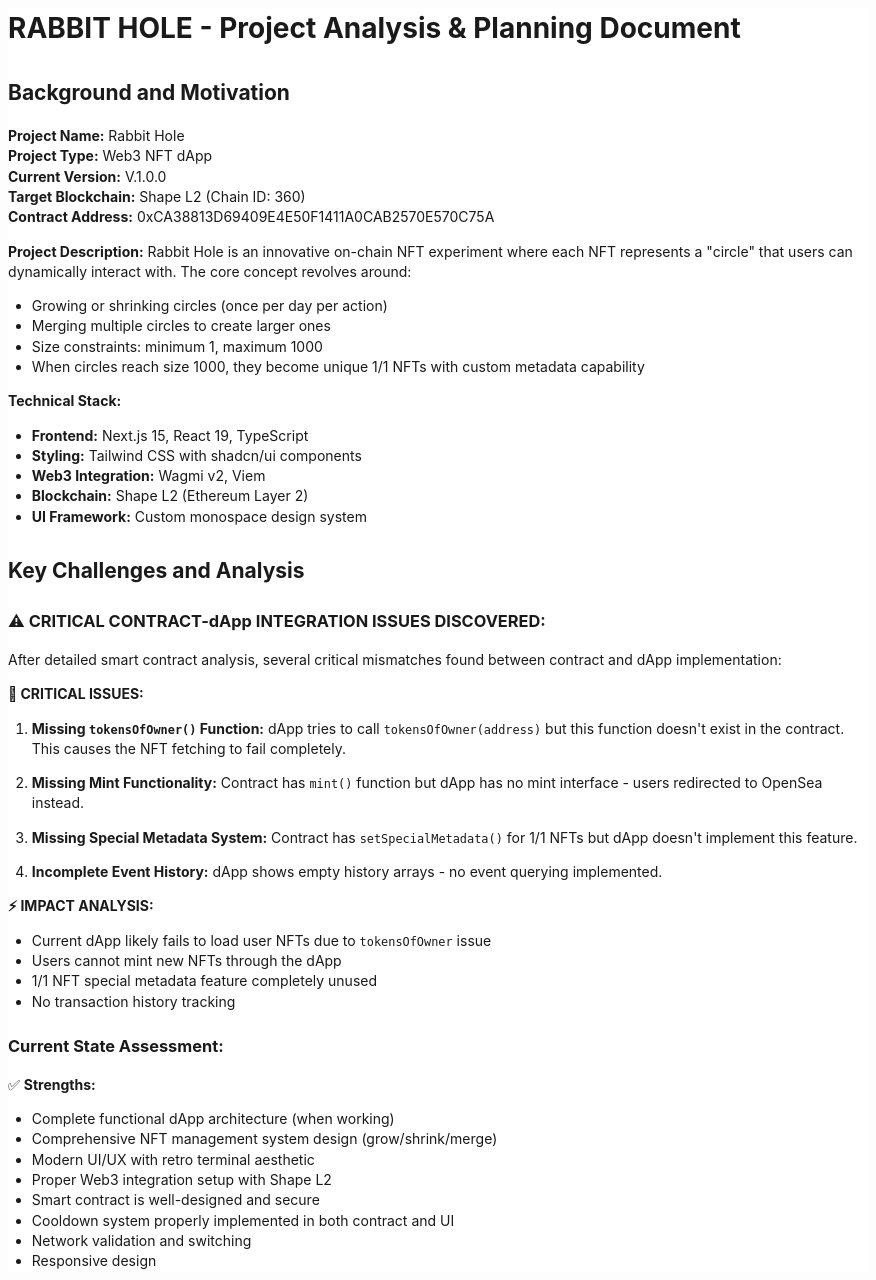 # RABBIT HOLE - Project Analysis & Planning Document

## Background and Motivation

**Project Name:** Rabbit Hole  
**Project Type:** Web3 NFT dApp  
**Current Version:** V.1.0.0  
**Target Blockchain:** Shape L2 (Chain ID: 360)  
**Contract Address:** 0xCA38813D69409E4E50F1411A0CAB2570E570C75A  

**Project Description:**
Rabbit Hole is an innovative on-chain NFT experiment where each NFT represents a "circle" that users can dynamically interact with. The core concept revolves around:
- Growing or shrinking circles (once per day per action)
- Merging multiple circles to create larger ones
- Size constraints: minimum 1, maximum 1000
- When circles reach size 1000, they become unique 1/1 NFTs with custom metadata capability

**Technical Stack:**
- **Frontend:** Next.js 15, React 19, TypeScript
- **Styling:** Tailwind CSS with shadcn/ui components
- **Web3 Integration:** Wagmi v2, Viem
- **Blockchain:** Shape L2 (Ethereum Layer 2)
- **UI Framework:** Custom monospace design system

## Key Challenges and Analysis

### ⚠️ **CRITICAL CONTRACT-dApp INTEGRATION ISSUES DISCOVERED:**

After detailed smart contract analysis, several critical mismatches found between contract and dApp implementation:

**🚨 CRITICAL ISSUES:**
1. **Missing `tokensOfOwner()` Function:** dApp tries to call `tokensOfOwner(address)` but this function doesn't exist in the contract. This causes the NFT fetching to fail completely.

2. **Missing Mint Functionality:** Contract has `mint()` function but dApp has no mint interface - users redirected to OpenSea instead.

3. **Missing Special Metadata System:** Contract has `setSpecialMetadata()` for 1/1 NFTs but dApp doesn't implement this feature.

4. **Incomplete Event History:** dApp shows empty history arrays - no event querying implemented.

**⚡ IMPACT ANALYSIS:**
- Current dApp likely fails to load user NFTs due to `tokensOfOwner` issue
- Users cannot mint new NFTs through the dApp
- 1/1 NFT special metadata feature completely unused
- No transaction history tracking

### Current State Assessment:
✅ **Strengths:**
- Complete functional dApp architecture (when working)
- Comprehensive NFT management system design (grow/shrink/merge)
- Modern UI/UX with retro terminal aesthetic
- Proper Web3 integration setup with Shape L2
- Smart contract is well-designed and secure
- Cooldown system properly implemented in both contract and UI
- Network validation and switching
- Responsive design
